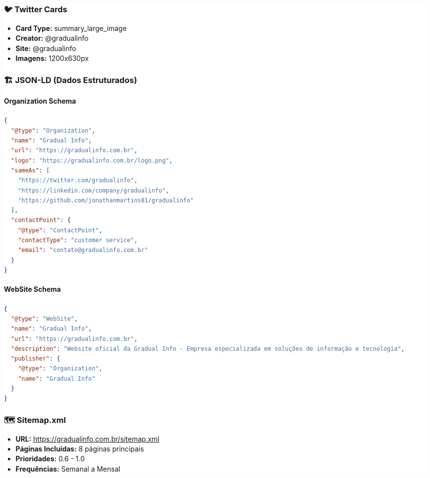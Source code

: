 ### 🐦 Twitter Cards

- **Card Type:** summary_large_image
- **Creator:** @gradualinfo
- **Site:** @gradualinfo
- **Imagens:** 1200x630px

### 🏗️ JSON-LD (Dados Estruturados)

#### **Organization Schema**

```json
{
  "@type": "Organization",
  "name": "Gradual Info",
  "url": "https://gradualinfo.com.br",
  "logo": "https://gradualinfo.com.br/logo.png",
  "sameAs": [
    "https://twitter.com/gradualinfo",
    "https://linkedin.com/company/gradualinfo",
    "https://github.com/jonathanmartins81/gradualinfo"
  ],
  "contactPoint": {
    "@type": "ContactPoint",
    "contactType": "customer service",
    "email": "contato@gradualinfo.com.br"
  }
}
```

#### **WebSite Schema**

```json
{
  "@type": "WebSite",
  "name": "Gradual Info",
  "url": "https://gradualinfo.com.br",
  "description": "Website oficial da Gradual Info - Empresa especializada em soluções de informação e tecnologia",
  "publisher": {
    "@type": "Organization",
    "name": "Gradual Info"
  }
}
```

### 🗺️ Sitemap.xml

- **URL:** https://gradualinfo.com.br/sitemap.xml
- **Páginas Incluídas:** 8 páginas principais
- **Prioridades:** 0.6 - 1.0
- **Frequências:** Semanal a Mensal
